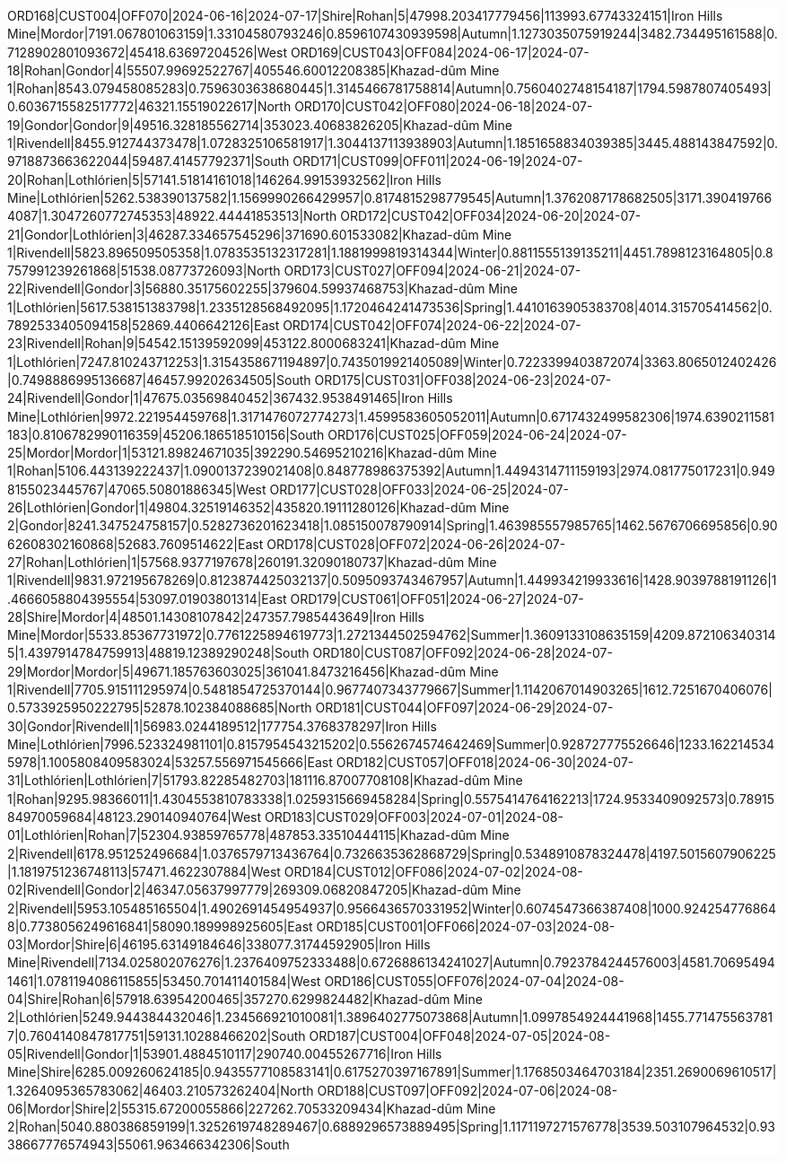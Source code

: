 ORD168|CUST004|OFF070|2024-06-16|2024-07-17|Shire|Rohan|5|47998.203417779456|113993.67743324151|Iron Hills Mine|Mordor|7191.067801063159|1.33104580793246|0.8596107430939598|Autumn|1.1273035075919244|3482.734495161588|0.7128902801093672|45418.63697204526|West
ORD169|CUST043|OFF084|2024-06-17|2024-07-18|Rohan|Gondor|4|55507.99692522767|405546.60012208385|Khazad-dûm Mine 1|Rohan|8543.079458085283|0.7596303638680445|1.3145466781758814|Autumn|0.7560402748154187|1794.5987807405493|0.6036715582517772|46321.15519022617|North
ORD170|CUST042|OFF080|2024-06-18|2024-07-19|Gondor|Gondor|9|49516.328185562714|353023.40683826205|Khazad-dûm Mine 1|Rivendell|8455.912744373478|1.0728325106581917|1.3044137113938903|Autumn|1.1851658834039385|3445.488143847592|0.9718873663622044|59487.41457792371|South
ORD171|CUST099|OFF011|2024-06-19|2024-07-20|Rohan|Lothlórien|5|57141.51814161018|146264.99153932562|Iron Hills Mine|Lothlórien|5262.538390137582|1.1569990266429957|0.8174815298779545|Autumn|1.3762087178682505|3171.3904197664087|1.3047260772745353|48922.44441853513|North
ORD172|CUST042|OFF034|2024-06-20|2024-07-21|Gondor|Lothlórien|3|46287.334657545296|371690.601533082|Khazad-dûm Mine 1|Rivendell|5823.896509505358|1.0783535132317281|1.1881999819314344|Winter|0.8811555139135211|4451.7898123164805|0.8757991239261868|51538.08773726093|North
ORD173|CUST027|OFF094|2024-06-21|2024-07-22|Rivendell|Gondor|3|56880.35175602255|379604.59937468753|Khazad-dûm Mine 1|Lothlórien|5617.538151383798|1.2335128568492095|1.1720464241473536|Spring|1.4410163905383708|4014.315705414562|0.7892533405094158|52869.4406642126|East
ORD174|CUST042|OFF074|2024-06-22|2024-07-23|Rivendell|Rohan|9|54542.15139592099|453122.8000683241|Khazad-dûm Mine 1|Lothlórien|7247.810243712253|1.3154358671194897|0.7435019921405089|Winter|0.7223399403872074|3363.8065012402426|0.7498886995136687|46457.99202634505|South
ORD175|CUST031|OFF038|2024-06-23|2024-07-24|Rivendell|Gondor|1|47675.03569840452|367432.9538491465|Iron Hills Mine|Lothlórien|9972.221954459768|1.3171476072774273|1.4599583605052011|Autumn|0.6717432499582306|1974.6390211581183|0.8106782990116359|45206.186518510156|South
ORD176|CUST025|OFF059|2024-06-24|2024-07-25|Mordor|Mordor|1|53121.89824671035|392290.54695210216|Khazad-dûm Mine 1|Rohan|5106.443139222437|1.0900137239021408|0.848778986375392|Autumn|1.4494314711159193|2974.081775017231|0.9498155023445767|47065.50801886345|West
ORD177|CUST028|OFF033|2024-06-25|2024-07-26|Lothlórien|Gondor|1|49804.32519146352|435820.19111280126|Khazad-dûm Mine 2|Gondor|8241.347524758157|0.5282736201623418|1.085150078790914|Spring|1.463985557985765|1462.5676706695856|0.9062608302160868|52683.7609514622|East
ORD178|CUST028|OFF072|2024-06-26|2024-07-27|Rohan|Lothlórien|1|57568.9377197678|260191.32090180737|Khazad-dûm Mine 1|Rivendell|9831.972195678269|0.8123874425032137|0.5095093743467957|Autumn|1.449934219933616|1428.9039788191126|1.4666058804395554|53097.01903801314|East
ORD179|CUST061|OFF051|2024-06-27|2024-07-28|Shire|Mordor|4|48501.14308107842|247357.7985443649|Iron Hills Mine|Mordor|5533.85367731972|0.7761225894619773|1.2721344502594762|Summer|1.3609133108635159|4209.8721063403145|1.4397914784759913|48819.12389290248|South
ORD180|CUST087|OFF092|2024-06-28|2024-07-29|Mordor|Mordor|5|49671.185763603025|361041.8473216456|Khazad-dûm Mine 1|Rivendell|7705.915111295974|0.5481854725370144|0.9677407343779667|Summer|1.1142067014903265|1612.7251670406076|0.5733925950222795|52878.102384088685|North
ORD181|CUST044|OFF097|2024-06-29|2024-07-30|Gondor|Rivendell|1|56983.0244189512|177754.3768378297|Iron Hills Mine|Lothlórien|7996.523324981101|0.8157954543215202|0.5562674574642469|Summer|0.928727775526646|1233.1622145345978|1.1005808409583024|53257.556971545666|East
ORD182|CUST057|OFF018|2024-06-30|2024-07-31|Lothlórien|Lothlórien|7|51793.82285482703|181116.87007708108|Khazad-dûm Mine 1|Rohan|9295.98366011|1.4304553810783338|1.0259315669458284|Spring|0.5575414764162213|1724.9533409092573|0.7891584970059684|48123.290140940764|West
ORD183|CUST029|OFF003|2024-07-01|2024-08-01|Lothlórien|Rohan|7|52304.93859765778|487853.33510444115|Khazad-dûm Mine 2|Rivendell|6178.951252496684|1.0376579713436764|0.7326635362868729|Spring|0.5348910878324478|4197.5015607906225|1.1819751236748113|57471.4622307884|West
ORD184|CUST012|OFF086|2024-07-02|2024-08-02|Rivendell|Gondor|2|46347.05637997779|269309.06820847205|Khazad-dûm Mine 2|Rivendell|5953.105485165504|1.4902691454954937|0.9566436570331952|Winter|0.6074547366387408|1000.9242547768648|0.7738056249616841|58090.189998925605|East
ORD185|CUST001|OFF066|2024-07-03|2024-08-03|Mordor|Shire|6|46195.63149184646|338077.31744592905|Iron Hills Mine|Rivendell|7134.025802076276|1.2376409752333488|0.6726886134241027|Autumn|0.7923784244576003|4581.706954941461|1.0781194086115855|53450.701411401584|West
ORD186|CUST055|OFF076|2024-07-04|2024-08-04|Shire|Rohan|6|57918.63954200465|357270.6299824482|Khazad-dûm Mine 2|Lothlórien|5249.944384432046|1.234566921010081|1.3896402775073868|Autumn|1.0997854924441968|1455.7714755637817|0.7604140847817751|59131.10288466202|South
ORD187|CUST004|OFF048|2024-07-05|2024-08-05|Rivendell|Gondor|1|53901.4884510117|290740.00455267716|Iron Hills Mine|Shire|6285.009260624185|0.9435577108583141|0.6175270397167891|Summer|1.1768503464703184|2351.2690069610517|1.3264095365783062|46403.210573262404|North
ORD188|CUST097|OFF092|2024-07-06|2024-08-06|Mordor|Shire|2|55315.67200055866|227262.70533209434|Khazad-dûm Mine 2|Rohan|5040.880386859199|1.3252619748289467|0.6889296573889495|Spring|1.1171197271576778|3539.503107964532|0.9338667776574943|55061.963466342306|South